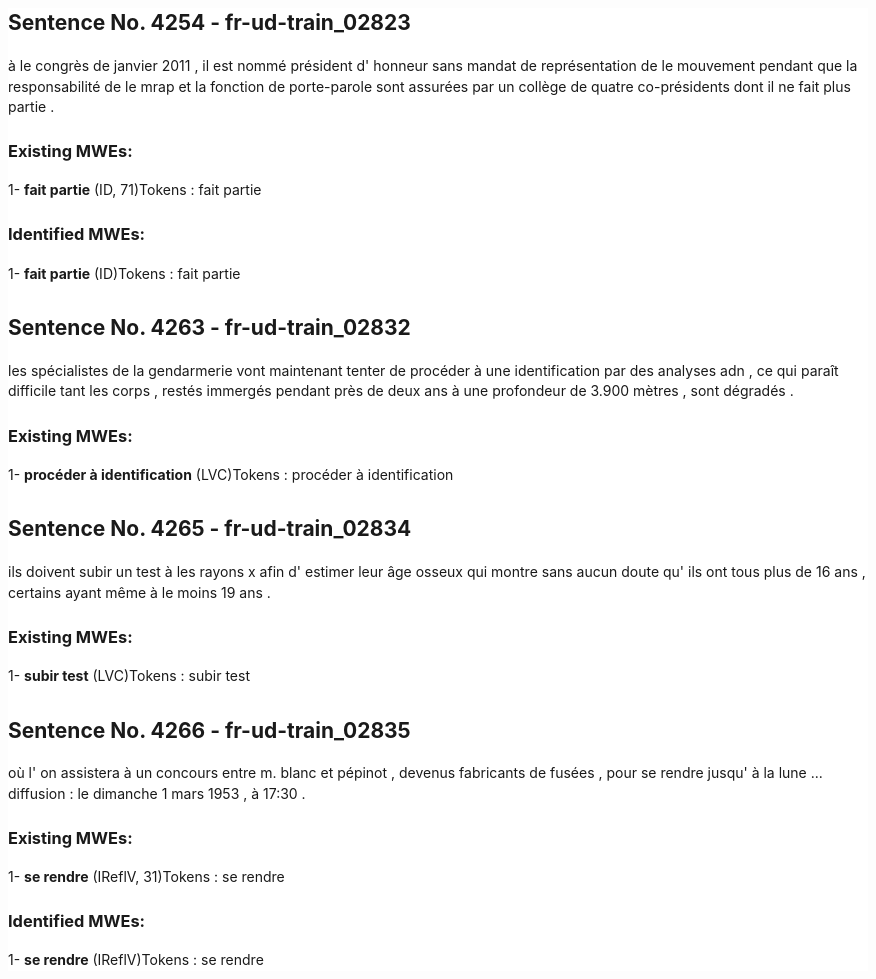 ## Sentence No. 4254 - fr-ud-train_02823
à le congrès de janvier 2011 , il est nommé président d' honneur sans mandat de représentation de le mouvement pendant que la responsabilité de le mrap et la fonction de porte-parole sont assurées par un collège de quatre co-présidents dont il ne fait plus partie . 
### Existing MWEs: 
1- **fait partie** (ID, 71)Tokens : 
fait
partie

### Identified MWEs: 
1- **fait partie** (ID)Tokens : 
fait
partie

## Sentence No. 4263 - fr-ud-train_02832
les spécialistes de la gendarmerie vont maintenant tenter de procéder à une identification par des analyses adn , ce qui paraît difficile tant les corps , restés immergés pendant près de deux ans à une profondeur de 3.900 mètres , sont dégradés . 
### Existing MWEs: 
1- **procéder à identification** (LVC)Tokens : 
procéder
à
identification

## Sentence No. 4265 - fr-ud-train_02834
ils doivent subir un test à les rayons x afin d' estimer leur âge osseux qui montre sans aucun doute qu' ils ont tous plus de 16 ans , certains ayant même à le moins 19 ans . 
### Existing MWEs: 
1- **subir test** (LVC)Tokens : 
subir
test

## Sentence No. 4266 - fr-ud-train_02835
où l' on assistera à un concours entre m. blanc et pépinot , devenus fabricants de fusées , pour se rendre jusqu' à la lune ... diffusion : le dimanche 1 mars 1953 , à 17:30 . 
### Existing MWEs: 
1- **se rendre** (IReflV, 31)Tokens : 
se
rendre

### Identified MWEs: 
1- **se rendre** (IReflV)Tokens : 
se
rendre
